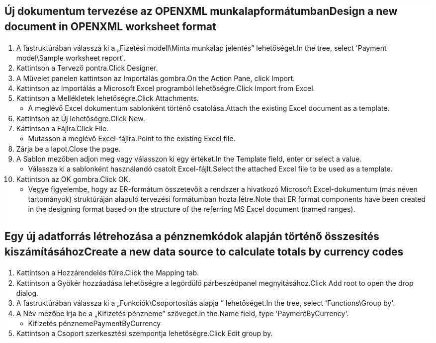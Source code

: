 ## <a name="design-a-new-document-in-openxml-worksheet-format"></a><span data-ttu-id="e2e14-144">Új dokumentum tervezése az OPENXML munkalapformátumban</span><span class="sxs-lookup"><span data-stu-id="e2e14-144">Design a new document in OPENXML worksheet format</span></span>
1. <span data-ttu-id="e2e14-145">A fastruktúrában válassza ki a „Fizetési modell\Minta munkalap jelentés” lehetőséget.</span><span class="sxs-lookup"><span data-stu-id="e2e14-145">In the tree, select 'Payment model\Sample worksheet report'.</span></span>
2. <span data-ttu-id="e2e14-146">Kattintson a Tervező pontra.</span><span class="sxs-lookup"><span data-stu-id="e2e14-146">Click Designer.</span></span>
3. <span data-ttu-id="e2e14-147">A Művelet panelen kattintson az Importálás gombra.</span><span class="sxs-lookup"><span data-stu-id="e2e14-147">On the Action Pane, click Import.</span></span>
4. <span data-ttu-id="e2e14-148">Kattintson az Importálás a Microsoft Excel programból lehetőségre.</span><span class="sxs-lookup"><span data-stu-id="e2e14-148">Click Import from Excel.</span></span>
5. <span data-ttu-id="e2e14-149">Kattintson a Mellékletek lehetőségre.</span><span class="sxs-lookup"><span data-stu-id="e2e14-149">Click Attachments.</span></span>
    * <span data-ttu-id="e2e14-150">A meglévő Excel dokumentum sablonként történő csatolása.</span><span class="sxs-lookup"><span data-stu-id="e2e14-150">Attach the existing Excel document as a template.</span></span>  
6. <span data-ttu-id="e2e14-151">Kattintson az Új lehetőségre.</span><span class="sxs-lookup"><span data-stu-id="e2e14-151">Click New.</span></span>
7. <span data-ttu-id="e2e14-152">Kattintson a Fájlra.</span><span class="sxs-lookup"><span data-stu-id="e2e14-152">Click File.</span></span>
    * <span data-ttu-id="e2e14-153">Mutasson a meglévő Excel-fájlra.</span><span class="sxs-lookup"><span data-stu-id="e2e14-153">Point to the existing Excel file.</span></span>  
8. <span data-ttu-id="e2e14-154">Zárja be a lapot.</span><span class="sxs-lookup"><span data-stu-id="e2e14-154">Close the page.</span></span>
9. <span data-ttu-id="e2e14-155">A Sablon mezőben adjon meg vagy válasszon ki egy értéket.</span><span class="sxs-lookup"><span data-stu-id="e2e14-155">In the Template field, enter or select a value.</span></span>
    * <span data-ttu-id="e2e14-156">Válassza ki a sablonként használandó csatolt Excel-fájlt.</span><span class="sxs-lookup"><span data-stu-id="e2e14-156">Select the attached Excel file to be used as a template.</span></span>  
10. <span data-ttu-id="e2e14-157">Kattintson az OK gombra.</span><span class="sxs-lookup"><span data-stu-id="e2e14-157">Click OK.</span></span>
    * <span data-ttu-id="e2e14-158">Vegye figyelembe, hogy az ER-formátum összetevőit a rendszer a hivatkozó Microsoft Excel-dokumentum (más néven tartományok) struktúráján alapuló tervezési formátumban hozta létre.</span><span class="sxs-lookup"><span data-stu-id="e2e14-158">Note that ER format components have been created in the designing format based on the structure of the referring MS Excel document (named ranges).</span></span>  

## <a name="create-a-new-data-source-to-calculate-totals-by-currency-codes"></a><span data-ttu-id="e2e14-159">Egy új adatforrás létrehozása a pénznemkódok alapján történő összesítés kiszámításához</span><span class="sxs-lookup"><span data-stu-id="e2e14-159">Create a new data source to calculate totals by currency codes</span></span>
1. <span data-ttu-id="e2e14-160">Kattintson a Hozzárendelés fülre.</span><span class="sxs-lookup"><span data-stu-id="e2e14-160">Click the Mapping tab.</span></span>
2. <span data-ttu-id="e2e14-161">Kattintson a Gyökér hozzáadása lehetőségre a legördülő párbeszédpanel megnyitásához.</span><span class="sxs-lookup"><span data-stu-id="e2e14-161">Click Add root to open the drop dialog.</span></span>
3. <span data-ttu-id="e2e14-162">A fastruktúrában válassza ki a „Funkciók\Csoportosítás alapja ” lehetőséget.</span><span class="sxs-lookup"><span data-stu-id="e2e14-162">In the tree, select 'Functions\Group by'.</span></span>
4. <span data-ttu-id="e2e14-163">A Név mezőbe írja be a „Kifizetés pénzneme” szöveget.</span><span class="sxs-lookup"><span data-stu-id="e2e14-163">In the Name field, type 'PaymentByCurrency'.</span></span>
    * <span data-ttu-id="e2e14-164">Kifizetés pénzneme</span><span class="sxs-lookup"><span data-stu-id="e2e14-164">PaymentByCurrency</span></span>  
5. <span data-ttu-id="e2e14-165">Kattintson a Csoport szerkesztési szempontja lehetőségre.</span><span class="sxs-lookup"><span data-stu-id="e2e14-165">Click Edit group by.</span></span>